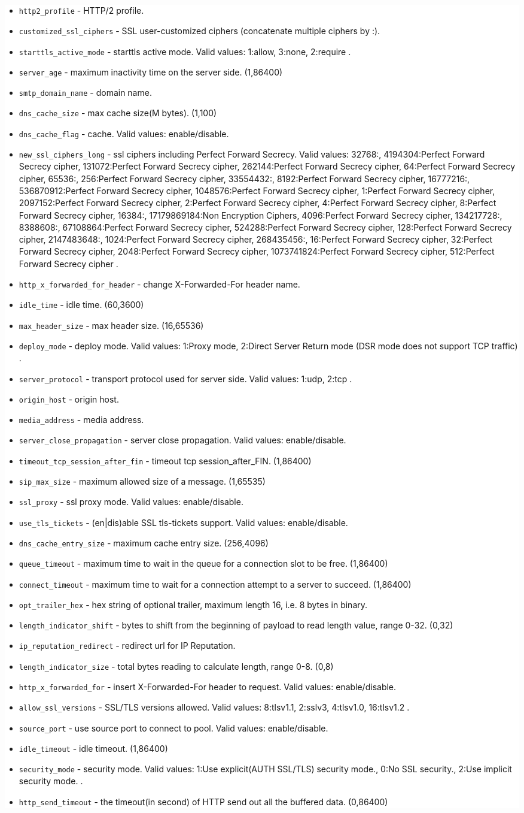
* `http2_profile` - HTTP/2 profile. 
* `customized_ssl_ciphers` - SSL user-customized ciphers (concatenate multiple ciphers by :). 
* `starttls_active_mode` - starttls active mode. Valid values: 1:allow, 3:none, 2:require .
* `server_age` - maximum inactivity time on the server side. (1,86400)


* `smtp_domain_name` - domain name. 
* `dns_cache_size` - max cache size(M bytes). (1,100)
* `dns_cache_flag` - cache. Valid values: enable/disable.
* `new_ssl_ciphers_long` - ssl ciphers including Perfect Forward Secrecy. Valid values: 32768:, 4194304:Perfect Forward Secrecy cipher, 131072:Perfect Forward Secrecy cipher, 262144:Perfect Forward Secrecy cipher, 64:Perfect Forward Secrecy cipher, 65536:, 256:Perfect Forward Secrecy cipher, 33554432:, 8192:Perfect Forward Secrecy cipher, 16777216:, 536870912:Perfect Forward Secrecy cipher, 1048576:Perfect Forward Secrecy cipher, 1:Perfect Forward Secrecy cipher, 2097152:Perfect Forward Secrecy cipher, 2:Perfect Forward Secrecy cipher, 4:Perfect Forward Secrecy cipher, 8:Perfect Forward Secrecy cipher, 16384:, 17179869184:Non Encryption Ciphers, 4096:Perfect Forward Secrecy cipher, 134217728:, 8388608:, 67108864:Perfect Forward Secrecy cipher, 524288:Perfect Forward Secrecy cipher, 128:Perfect Forward Secrecy cipher, 2147483648:, 1024:Perfect Forward Secrecy cipher, 268435456:, 16:Perfect Forward Secrecy cipher, 32:Perfect Forward Secrecy cipher, 2048:Perfect Forward Secrecy cipher, 1073741824:Perfect Forward Secrecy cipher, 512:Perfect Forward Secrecy cipher .
* `http_x_forwarded_for_header` - change X-Forwarded-For header name. 
* `idle_time` - idle time. (60,3600)
* `max_header_size` - max header size. (16,65536)
* `deploy_mode` - deploy mode. Valid values: 1:Proxy mode, 2:Direct Server Return mode (DSR mode does not support TCP traffic) .
* `server_protocol` - transport protocol used for server side. Valid values: 1:udp, 2:tcp .
* `origin_host` - origin host. 
* `media_address` - media address. 
* `server_close_propagation` - server close propagation. Valid values: enable/disable.
* `timeout_tcp_session_after_fin` - timeout tcp session_after_FIN. (1,86400)
* `sip_max_size` - maximum allowed size of a message. (1,65535)

* `ssl_proxy` - ssl proxy mode. Valid values: enable/disable.
* `use_tls_tickets` - (en|dis)able SSL tls-tickets support. Valid values: enable/disable.
* `dns_cache_entry_size` - maximum cache entry size. (256,4096)

* `queue_timeout` - maximum time to wait in the queue for a connection slot to be free. (1,86400)
* `connect_timeout` - maximum time to wait for a connection attempt to a server to succeed. (1,86400)
* `opt_trailer_hex` - hex string of optional trailer, maximum length 16, i.e. 8 bytes in binary. 

* `length_indicator_shift` - bytes to shift from the beginning of payload to read length value, range 0-32. (0,32)
* `ip_reputation_redirect` - redirect url for IP Reputation. 
* `length_indicator_size` - total bytes reading to calculate length, range 0-8. (0,8)
* `http_x_forwarded_for` - insert X-Forwarded-For header to request. Valid values: enable/disable.
* `allow_ssl_versions` - SSL/TLS versions allowed. Valid values: 8:tlsv1.1, 2:sslv3, 4:tlsv1.0, 16:tlsv1.2 .
* `source_port` - use source port to connect to pool. Valid values: enable/disable.
* `idle_timeout` - idle timeout. (1,86400)
* `security_mode` - security mode. Valid values: 1:Use explicit(AUTH SSL/TLS) security mode., 0:No SSL security., 2:Use implicit security mode. .
* `http_send_timeout` - the timeout(in second) of HTTP send out all the buffered data. (0,86400)
